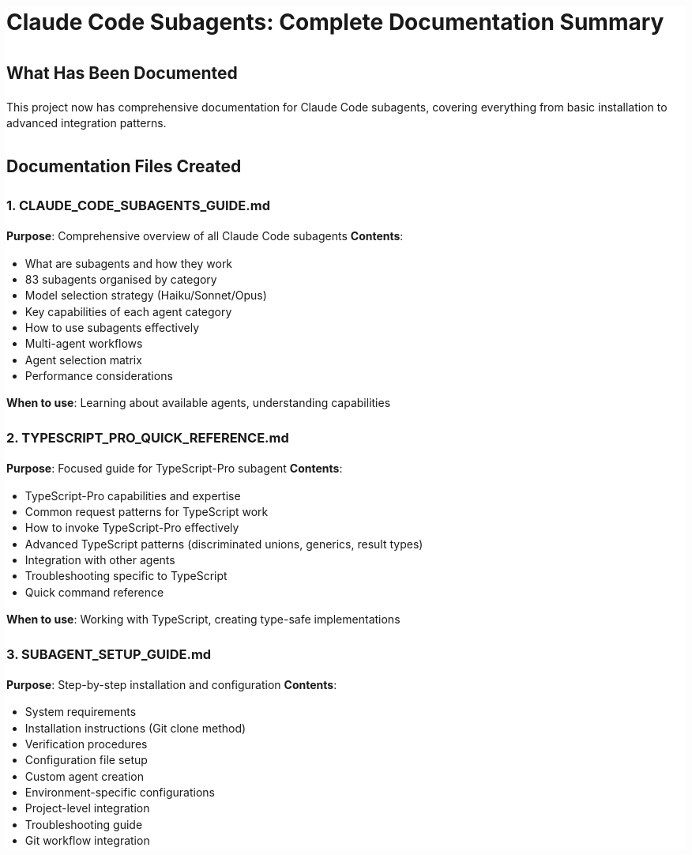 # Claude Code Subagents: Complete Documentation Summary

## What Has Been Documented

This project now has comprehensive documentation for Claude Code subagents, covering everything from basic installation to advanced integration patterns.

## Documentation Files Created

### 1. CLAUDE_CODE_SUBAGENTS_GUIDE.md
**Purpose**: Comprehensive overview of all Claude Code subagents
**Contents**:
- What are subagents and how they work
- 83 subagents organised by category
- Model selection strategy (Haiku/Sonnet/Opus)
- Key capabilities of each agent category
- How to use subagents effectively
- Multi-agent workflows
- Agent selection matrix
- Performance considerations

**When to use**: Learning about available agents, understanding capabilities

### 2. TYPESCRIPT_PRO_QUICK_REFERENCE.md
**Purpose**: Focused guide for TypeScript-Pro subagent
**Contents**:
- TypeScript-Pro capabilities and expertise
- Common request patterns for TypeScript work
- How to invoke TypeScript-Pro effectively
- Advanced TypeScript patterns (discriminated unions, generics, result types)
- Integration with other agents
- Troubleshooting specific to TypeScript
- Quick command reference

**When to use**: Working with TypeScript, creating type-safe implementations

### 3. SUBAGENT_SETUP_GUIDE.md
**Purpose**: Step-by-step installation and configuration
**Contents**:
- System requirements
- Installation instructions (Git clone method)
- Verification procedures
- Configuration file setup
- Custom agent creation
- Environment-specific configurations
- Project-level integration
- Troubleshooting guide
- Git workflow integration
